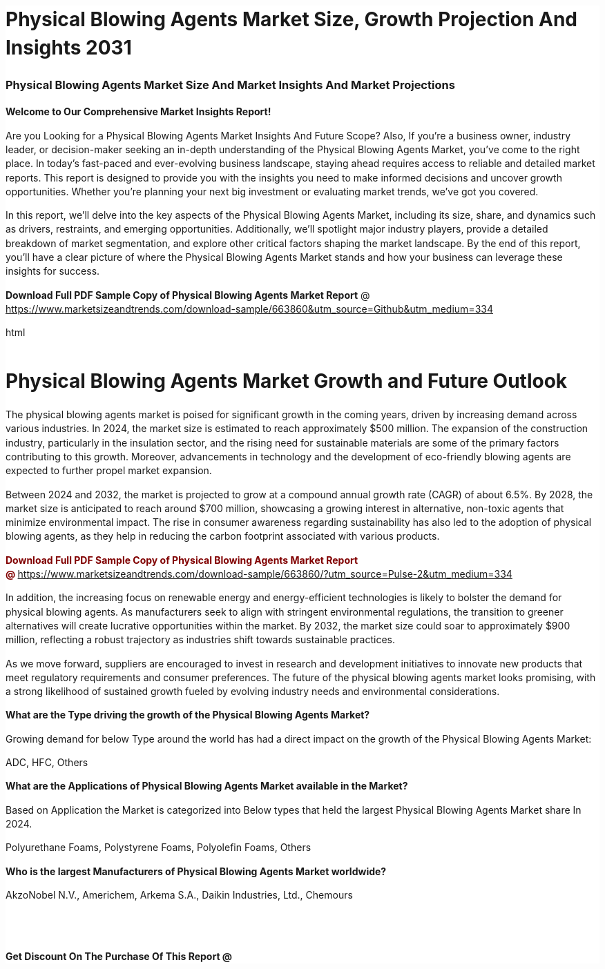 <h1>Physical Blowing Agents Market Size, Growth Projection And Insights 2031</h1><div class="" data-test-id=""><h3><span class="">Physical Blowing Agents Market Size And Market Insights And Market Projections</span></h3></div><div class="" data-test-id=""><p><strong>Welcome to Our Comprehensive Market Insights Report!</strong></p><p>Are you Looking for a Physical Blowing Agents Market Insights And Future Scope? Also, If you&rsquo;re a business owner, industry leader, or decision-maker seeking an in-depth understanding of the Physical Blowing Agents Market, you&rsquo;ve come to the right place. In today&rsquo;s fast-paced and ever-evolving business landscape, staying ahead requires access to reliable and detailed market reports. This report is designed to provide you with the insights you need to make informed decisions and uncover growth opportunities. Whether you&rsquo;re planning your next big investment or evaluating market trends, we&rsquo;ve got you covered.</p><p>In this report, we&rsquo;ll delve into the key aspects of the Physical Blowing Agents Market, including its size, share, and dynamics such as drivers, restraints, and emerging opportunities. Additionally, we&rsquo;ll spotlight major industry players, provide a detailed breakdown of market segmentation, and explore other critical factors shaping the market landscape. By the end of this report, you&rsquo;ll have a clear picture of where the Physical Blowing Agents Market stands and how your business can leverage these insights for success.</p><p><strong>Download Full PDF Sample Copy of Physical Blowing Agents Market Report</strong> @ <a href="https://www.marketsizeandtrends.com/download-sample/663860&utm_source=Github&utm_medium=334" target="_blank">https://www.marketsizeandtrends.com/download-sample/663860&utm_source=Github&utm_medium=334</a></p></div><div class="" data-test-id=""><p><span class="">html<!DOCTYPE html><html lang="en"><head> <meta charset="UTF-8"> <meta name="viewport" content="width=device-width, initial-scale=1.0"> <title>Physical Blowing Agents Market Growth and Future Outlook</title></head><body> <h1>Physical Blowing Agents Market Growth and Future Outlook</h1> <p>The physical blowing agents market is poised for significant growth in the coming years, driven by increasing demand across various industries. In 2024, the market size is estimated to reach approximately $500 million. The expansion of the construction industry, particularly in the insulation sector, and the rising need for sustainable materials are some of the primary factors contributing to this growth. Moreover, advancements in technology and the development of eco-friendly blowing agents are expected to further propel market expansion.</p> <p>Between 2024 and 2032, the market is projected to grow at a compound annual growth rate (CAGR) of about 6.5%. By 2028, the market size is anticipated to reach around $700 million, showcasing a growing interest in alternative, non-toxic agents that minimize environmental impact. The rise in consumer awareness regarding sustainability has also led to the adoption of physical blowing agents, as they help in reducing the carbon footprint associated with various products.</p> <p><strong><span style="color: #800000;">Download Full PDF Sample Copy of Physical Blowing Agents Market Report @</span>&nbsp;</strong><a href="https://www.marketsizeandtrends.com/download-sample/663860/?utm_source=Pulse-2&amp;utm_medium=334">https://www.marketsizeandtrends.com/download-sample/663860/?utm_source=Pulse-2&amp;utm_medium=334</a></p> <p>In addition, the increasing focus on renewable energy and energy-efficient technologies is likely to bolster the demand for physical blowing agents. As manufacturers seek to align with stringent environmental regulations, the transition to greener alternatives will create lucrative opportunities within the market. By 2032, the market size could soar to approximately $900 million, reflecting a robust trajectory as industries shift towards sustainable practices.</p> <p>As we move forward, suppliers are encouraged to invest in research and development initiatives to innovate new products that meet regulatory requirements and consumer preferences. The future of the physical blowing agents market looks promising, with a strong likelihood of sustained growth fueled by evolving industry needs and environmental considerations.</p></body></html></span></p><p><strong><span class="">What are the&nbsp;Type driving the growth of the Physical Blowing Agents Market?</span></strong></p></div><div class="" data-test-id=""><p><span class="">Growing demand for below Type around the world has had a direct impact on the growth of the Physical Blowing Agents Market:</span></p></div><div class="" data-test-id=""><p>ADC, HFC, Others</p><p><span class=""><strong>What are the&nbsp;Applications&nbsp;of Physical Blowing Agents Market available in the Market?</strong></span></p></div><div class="" data-test-id=""><p><span class="">Based on Application the Market is categorized into Below types that held the largest Physical Blowing Agents Market share In 2024.</span></p></div><div class="" data-test-id=""><p><span class="">Polyurethane Foams, Polystyrene Foams, Polyolefin Foams, Others</span></p><p><span class=""><strong>Who is the largest Manufacturers of Physical Blowing Agents Market worldwide?</strong></span></p></div><div class="" data-test-id=""><p><span class="">AkzoNobel N.V., Americhem, Arkema S.A., Daikin Industries, Ltd., Chemours</span></p></div><div class="" data-test-id="">&nbsp;</div><div class="" data-test-id="">&nbsp;</div><div class="" data-test-id=""><p><span class=""><strong>Get Discount On The Purchase Of This Report @</strong>